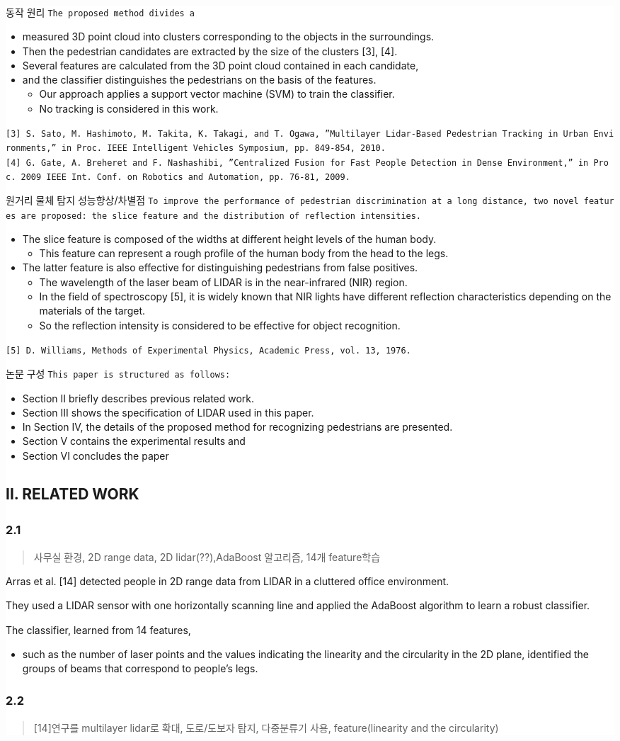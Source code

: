 동작 원리 `The proposed method divides a `
- measured 3D point cloud into clusters corresponding to the objects in the surroundings. 
- Then the pedestrian candidates are extracted by the size of the clusters [3], [4]. 
- Several features are calculated from the 3D point cloud contained in each candidate, 
- and the classifier distinguishes the pedestrians on the basis of the features.
    - Our approach applies a support vector machine (SVM) to train the classifier. 
    - No tracking is considered in this work.
    
```
[3] S. Sato, M. Hashimoto, M. Takita, K. Takagi, and T. Ogawa, ”Multilayer Lidar-Based Pedestrian Tracking in Urban Environments,” in Proc. IEEE Intelligent Vehicles Symposium, pp. 849-854, 2010.
[4] G. Gate, A. Breheret and F. Nashashibi, ”Centralized Fusion for Fast People Detection in Dense Environment,” in Proc. 2009 IEEE Int. Conf. on Robotics and Automation, pp. 76-81, 2009.
```
    
원거리 물체 탐지 성능향상/차별점 `To improve the performance of pedestrian discrimination at a long distance, two novel features are proposed: the slice feature and the distribution of reflection intensities.`
- The slice feature is composed of the widths at different height levels of the human body. 
    - This feature can represent a rough profile of the human body from the head to the legs. 
- The latter feature is also effective for distinguishing pedestrians from false positives. 
    - The wavelength of the laser beam of LIDAR is in the near-infrared (NIR) region. 
    - In the field of spectroscopy [5], it is widely known that NIR lights have different reflection characteristics depending on the materials of the target. 
    - So the reflection intensity is considered to be effective for object recognition.

```
[5] D. Williams, Methods of Experimental Physics, Academic Press, vol. 13, 1976.
```


논문 구성 `This paper is structured as follows:`
- Section II briefly describes previous related work. 
- Section III shows the specification of LIDAR used in this paper. 
- In Section IV, the details of the proposed method for recognizing pedestrians are presented. 
- Section V contains the experimental results and 
- Section VI concludes the paper

## II. RELATED WORK

### 2.1 

> 사무실 환경, 2D range data, 2D lidar(??),AdaBoost 알고리즘, 14개 feature학습 

Arras et al. [14] detected people in 2D range data from LIDAR in a cluttered office environment. 

They used a LIDAR sensor with one horizontally scanning line and applied the AdaBoost algorithm to learn a robust classifier. 

The classifier, learned from 14 features, 
- such as the number of laser points and the values indicating the linearity and the circularity in
the 2D plane, identified the groups of beams that correspond to people’s legs. 

### 2.2

> [14]연구를  multilayer lidar로 확대, 도로/도보자 탐지, 다중분류기 사용, feature(linearity and the circularity)

